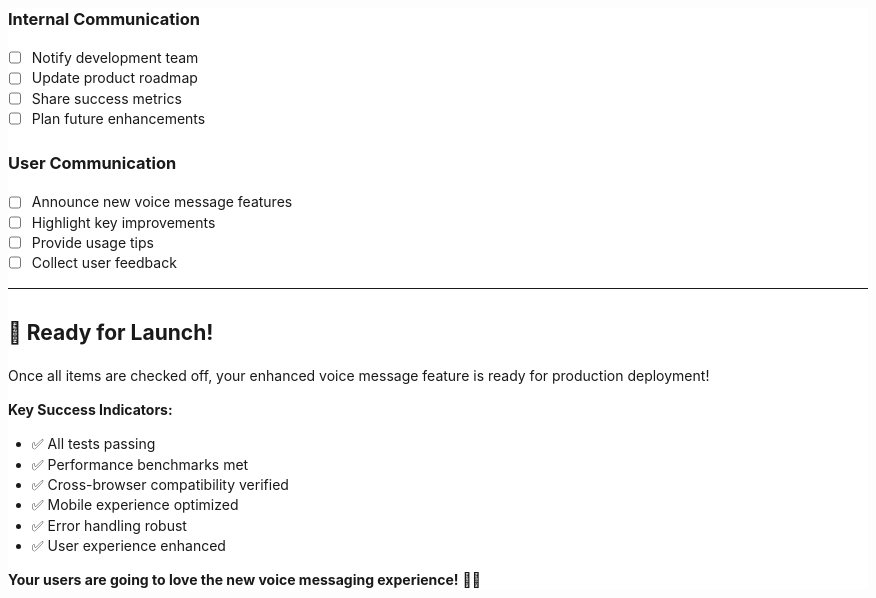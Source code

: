 ### **Internal Communication**
- [ ] Notify development team
- [ ] Update product roadmap
- [ ] Share success metrics
- [ ] Plan future enhancements

### **User Communication**
- [ ] Announce new voice message features
- [ ] Highlight key improvements
- [ ] Provide usage tips
- [ ] Collect user feedback

---

## 🚀 Ready for Launch!

Once all items are checked off, your enhanced voice message feature is ready for production deployment!

**Key Success Indicators:**
- ✅ All tests passing
- ✅ Performance benchmarks met
- ✅ Cross-browser compatibility verified
- ✅ Mobile experience optimized
- ✅ Error handling robust
- ✅ User experience enhanced

**Your users are going to love the new voice messaging experience!** 🎤✨